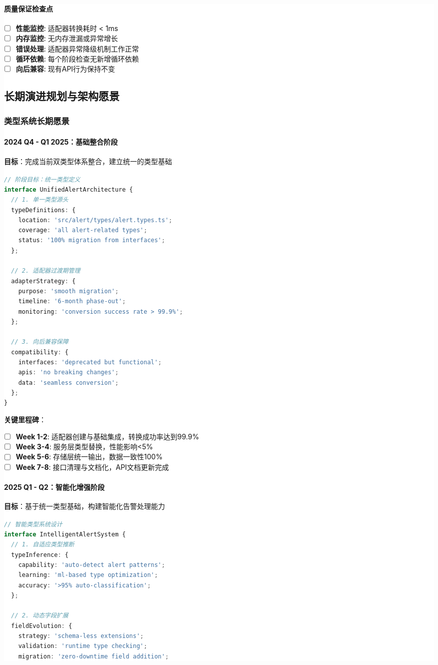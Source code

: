#### 质量保证检查点
- [ ] **性能监控**: 适配器转换耗时 < 1ms
- [ ] **内存监控**: 无内存泄漏或异常增长
- [ ] **错误处理**: 适配器异常降级机制工作正常
- [ ] **循环依赖**: 每个阶段检查无新增循环依赖
- [ ] **向后兼容**: 现有API行为保持不变

## 长期演进规划与架构愿景

### 类型系统长期愿景

#### 2024 Q4 - Q1 2025：基础整合阶段
**目标**：完成当前双类型体系整合，建立统一的类型基础

```typescript
// 阶段目标：统一类型定义
interface UnifiedAlertArchitecture {
  // 1. 单一类型源头
  typeDefinitions: {
    location: 'src/alert/types/alert.types.ts';
    coverage: 'all alert-related types';
    status: '100% migration from interfaces';
  };
  
  // 2. 适配器过渡期管理
  adapterStrategy: {
    purpose: 'smooth migration';
    timeline: '6-month phase-out';
    monitoring: 'conversion success rate > 99.9%';
  };
  
  // 3. 向后兼容保障
  compatibility: {
    interfaces: 'deprecated but functional';
    apis: 'no breaking changes';
    data: 'seamless conversion';
  };
}
```

**关键里程碑**：
- [ ] **Week 1-2**: 适配器创建与基础集成，转换成功率达到99.9%
- [ ] **Week 3-4**: 服务层类型替换，性能影响<5%
- [ ] **Week 5-6**: 存储层统一输出，数据一致性100%
- [ ] **Week 7-8**: 接口清理与文档化，API文档更新完成

#### 2025 Q1 - Q2：智能化增强阶段
**目标**：基于统一类型基础，构建智能化告警处理能力

```typescript
// 智能类型系统设计
interface IntelligentAlertSystem {
  // 1. 自适应类型推断
  typeInference: {
    capability: 'auto-detect alert patterns';
    learning: 'ml-based type optimization';
    accuracy: '>95% auto-classification';
  };
  
  // 2. 动态字段扩展
  fieldEvolution: {
    strategy: 'schema-less extensions';
    validation: 'runtime type checking';
    migration: 'zero-downtime field addition';
```